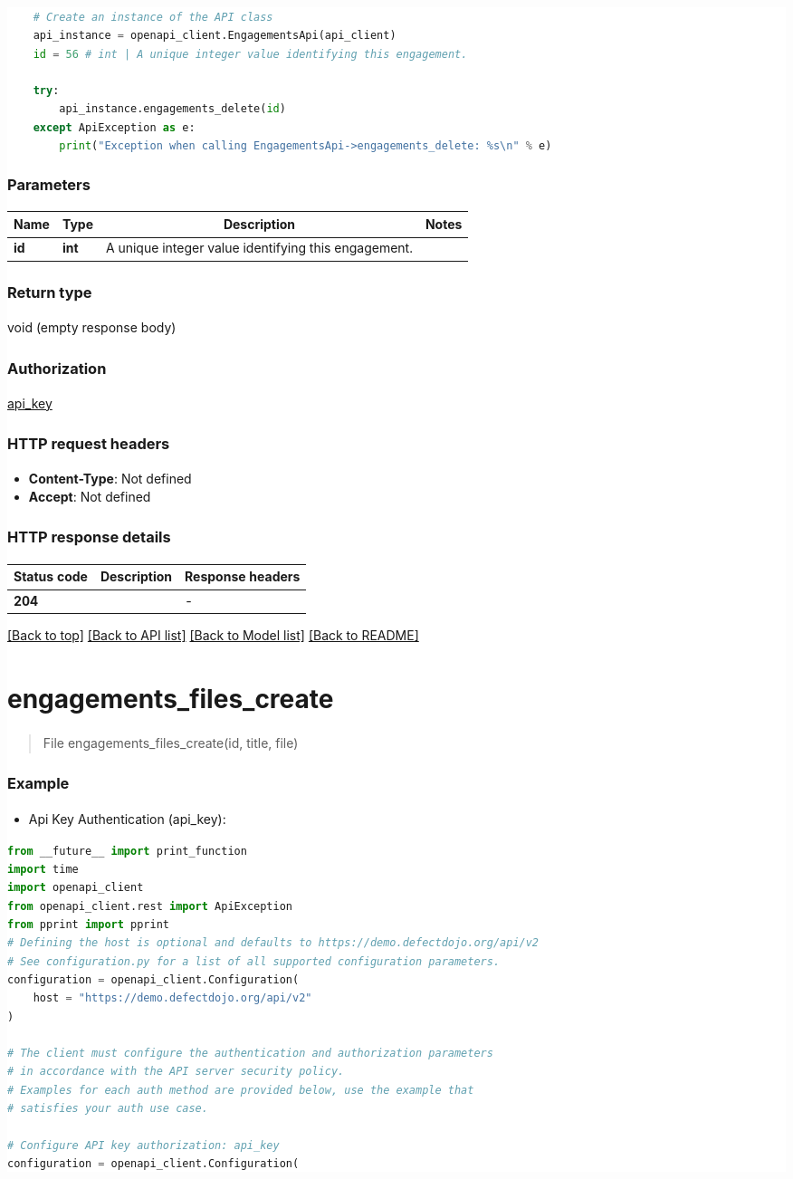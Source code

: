 ```python
    # Create an instance of the API class
    api_instance = openapi_client.EngagementsApi(api_client)
    id = 56 # int | A unique integer value identifying this engagement.

    try:
        api_instance.engagements_delete(id)
    except ApiException as e:
        print("Exception when calling EngagementsApi->engagements_delete: %s\n" % e)
```

### Parameters

Name | Type | Description  | Notes
------------- | ------------- | ------------- | -------------
 **id** | **int**| A unique integer value identifying this engagement. | 

### Return type

void (empty response body)

### Authorization

[api_key](../README.md#api_key)

### HTTP request headers

 - **Content-Type**: Not defined
 - **Accept**: Not defined

### HTTP response details
| Status code | Description | Response headers |
|-------------|-------------|------------------|
**204** |  |  -  |

[[Back to top]](#) [[Back to API list]](../README.md#documentation-for-api-endpoints) [[Back to Model list]](../README.md#documentation-for-models) [[Back to README]](../README.md)

# **engagements_files_create**
> File engagements_files_create(id, title, file)



### Example

* Api Key Authentication (api_key):
```python
from __future__ import print_function
import time
import openapi_client
from openapi_client.rest import ApiException
from pprint import pprint
# Defining the host is optional and defaults to https://demo.defectdojo.org/api/v2
# See configuration.py for a list of all supported configuration parameters.
configuration = openapi_client.Configuration(
    host = "https://demo.defectdojo.org/api/v2"
)

# The client must configure the authentication and authorization parameters
# in accordance with the API server security policy.
# Examples for each auth method are provided below, use the example that
# satisfies your auth use case.

# Configure API key authorization: api_key
configuration = openapi_client.Configuration(
```